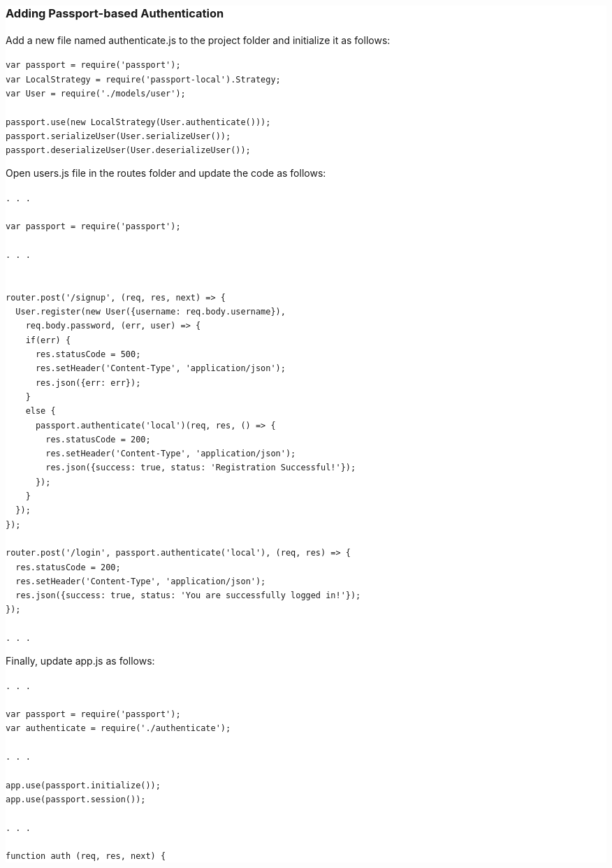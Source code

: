 ```
```

### Adding Passport-based Authentication
Add a new file named authenticate.js to the project folder and initialize it as follows:
```
var passport = require('passport');
var LocalStrategy = require('passport-local').Strategy;
var User = require('./models/user');

passport.use(new LocalStrategy(User.authenticate()));
passport.serializeUser(User.serializeUser());
passport.deserializeUser(User.deserializeUser());
```
Open users.js file in the routes folder and update the code as follows:
```
. . .

var passport = require('passport');

. . .


router.post('/signup', (req, res, next) => {
  User.register(new User({username: req.body.username}), 
    req.body.password, (err, user) => {
    if(err) {
      res.statusCode = 500;
      res.setHeader('Content-Type', 'application/json');
      res.json({err: err});
    }
    else {
      passport.authenticate('local')(req, res, () => {
        res.statusCode = 200;
        res.setHeader('Content-Type', 'application/json');
        res.json({success: true, status: 'Registration Successful!'});
      });
    }
  });
});

router.post('/login', passport.authenticate('local'), (req, res) => {
  res.statusCode = 200;
  res.setHeader('Content-Type', 'application/json');
  res.json({success: true, status: 'You are successfully logged in!'});
});

. . .
```

Finally, update app.js as follows:

```
. . .

var passport = require('passport');
var authenticate = require('./authenticate');

. . .

app.use(passport.initialize());
app.use(passport.session());

. . .

function auth (req, res, next) {
```